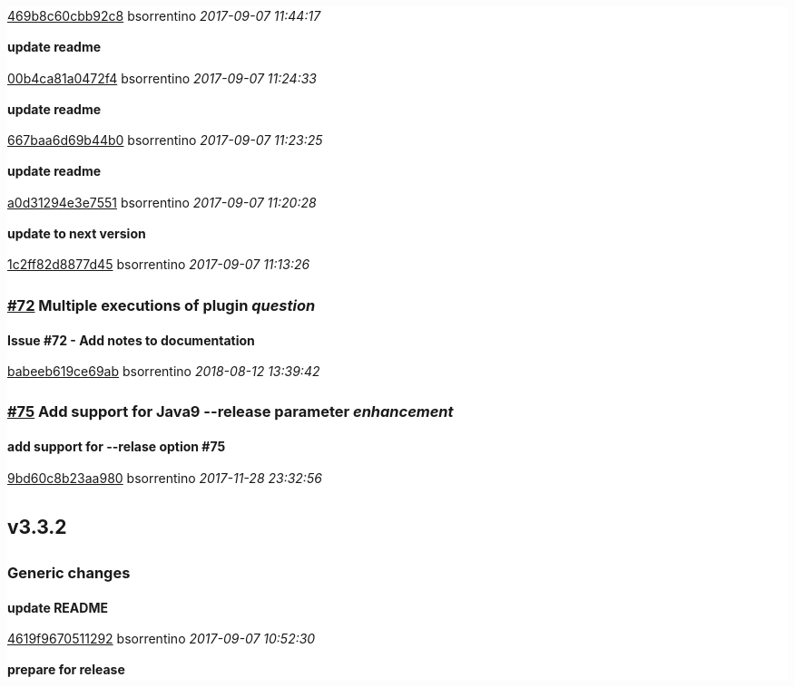[469b8c60cbb92c8](https://github.com/bsorrentino/maven-annotation-plugin/commit/469b8c60cbb92c8) bsorrentino *2017-09-07 11:44:17*

**update readme**


[00b4ca81a0472f4](https://github.com/bsorrentino/maven-annotation-plugin/commit/00b4ca81a0472f4) bsorrentino *2017-09-07 11:24:33*

**update readme**


[667baa6d69b44b0](https://github.com/bsorrentino/maven-annotation-plugin/commit/667baa6d69b44b0) bsorrentino *2017-09-07 11:23:25*

**update readme**


[a0d31294e3e7551](https://github.com/bsorrentino/maven-annotation-plugin/commit/a0d31294e3e7551) bsorrentino *2017-09-07 11:20:28*

**update to next version**


[1c2ff82d8877d45](https://github.com/bsorrentino/maven-annotation-plugin/commit/1c2ff82d8877d45) bsorrentino *2017-09-07 11:13:26*


###  [#72](https://github.com/bsorrentino/maven-annotation-plugin/issues/72) Multiple executions of plugin    *question*  

**Issue #72 - Add notes to documentation**


[babeeb619ce69ab](https://github.com/bsorrentino/maven-annotation-plugin/commit/babeeb619ce69ab) bsorrentino *2018-08-12 13:39:42*


###  [#75](https://github.com/bsorrentino/maven-annotation-plugin/issues/75) Add support for Java9 --release parameter    *enhancement*  

**add support for --relase option #75**


[9bd60c8b23aa980](https://github.com/bsorrentino/maven-annotation-plugin/commit/9bd60c8b23aa980) bsorrentino *2017-11-28 23:32:56*


## v3.3.2
### Generic changes

**update README**


[4619f9670511292](https://github.com/bsorrentino/maven-annotation-plugin/commit/4619f9670511292) bsorrentino *2017-09-07 10:52:30*

**prepare for release**
